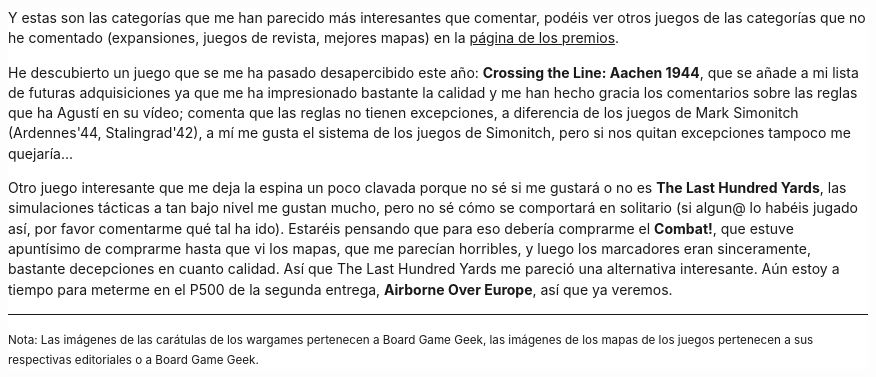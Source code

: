
Y estas son las categorías que me han parecido más interesantes que comentar,
podéis ver otros juegos de las categorías que no he comentado (expansiones,
juegos de revista, mejores mapas) en la [página de los
premios](https://charlieawards.wordpress.com/2019-charles-s-roberts-nominees-and-awards/). 

He descubierto un juego que se me ha pasado desapercibido este año: **Crossing
the Line: Aachen 1944**, que se añade a mi lista de futuras adquisiciones ya
que me ha impresionado bastante la calidad y me han hecho gracia los
comentarios sobre las reglas que ha Agustí en su vídeo; comenta que las reglas
no tienen excepciones, a diferencia de los juegos de Mark Simonitch
(Ardennes'44, Stalingrad'42), a mí me gusta el sistema de los juegos de
Simonitch, pero si nos quitan excepciones tampoco me quejaría...

Otro juego interesante que me deja la espina un poco clavada porque no sé si me
gustará o no es **The Last Hundred Yards**, las simulaciones tácticas a tan
bajo nivel me gustan mucho, pero no sé cómo se comportará en
solitario (si algun@ lo habéis jugado así, por favor comentarme qué tal ha
ido). Estaréis pensando que para eso debería comprarme el **Combat!**, que
estuve apuntísimo de comprarme hasta que vi los mapas, que me parecían
horribles, y luego los marcadores eran sinceramente, bastante decepciones en
cuanto calidad. Así que The Last Hundred Yards me pareció una alternativa
interesante. Aún estoy a tiempo para meterme en el P500 de la segunda entrega,
**Airborne Over Europe**, así que ya veremos.

<hr>

<small>Nota: Las imágenes de las carátulas de los wargames pertenecen a Board
Game Geek, las imágenes de los mapas de los juegos pertenecen a sus respectivas
editoriales o a Board Game Geek.</small>
